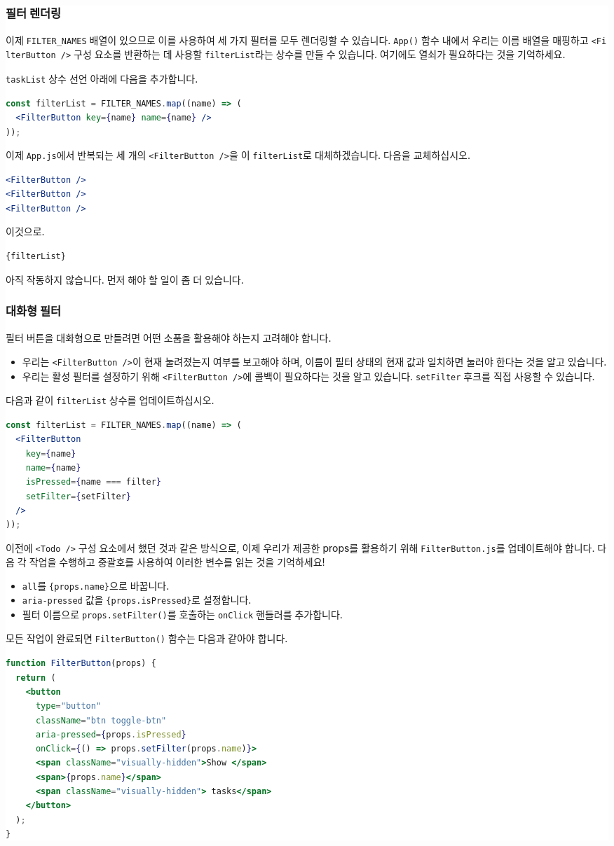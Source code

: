 ### 필터 렌더링

이제 `FILTER_NAMES` 배열이 있으므로 이를 사용하여 세 가지 필터를 모두 렌더링할 수 있습니다. `App()` 함수 내에서 우리는 이름 배열을 매핑하고 `<FilterButton />` 구성 요소를 반환하는 데 사용할 `filterList`라는 상수를 만들 수 있습니다. 여기에도 열쇠가 필요하다는 것을 기억하세요.

`taskList` 상수 선언 아래에 다음을 추가합니다.

```jsx
const filterList = FILTER_NAMES.map((name) => (
  <FilterButton key={name} name={name} />
));
```

이제 `App.js`에서 반복되는 세 개의 `<FilterButton />`을 이 `filterList`로 대체하겠습니다. 다음을 교체하십시오.

```jsx
<FilterButton />
<FilterButton />
<FilterButton />
```

이것으로.

```jsx-nolint
{filterList}
```

아직 작동하지 않습니다. 먼저 해야 할 일이 좀 더 있습니다.

### 대화형 필터

필터 버튼을 대화형으로 만들려면 어떤 소품을 활용해야 하는지 고려해야 합니다.

- 우리는 `<FilterButton />`이 현재 눌려졌는지 여부를 보고해야 하며, 이름이 필터 상태의 현재 값과 일치하면 눌러야 한다는 것을 알고 있습니다.
- 우리는 활성 필터를 설정하기 위해 `<FilterButton />`에 콜백이 필요하다는 것을 알고 있습니다. `setFilter` 후크를 직접 사용할 수 있습니다.

다음과 같이 `filterList` 상수를 업데이트하십시오.

```jsx
const filterList = FILTER_NAMES.map((name) => (
  <FilterButton
    key={name}
    name={name}
    isPressed={name === filter}
    setFilter={setFilter}
  />
));
```

이전에 `<Todo />` 구성 요소에서 했던 것과 같은 방식으로, 이제 우리가 제공한 props를 활용하기 위해 `FilterButton.js`를 업데이트해야 합니다. 다음 각 작업을 수행하고 중괄호를 사용하여 이러한 변수를 읽는 것을 기억하세요!

- `all`를 `{props.name}`으로 바꿉니다.
- `aria-pressed` 값을 `{props.isPressed}`로 설정합니다.
- 필터 이름으로 `props.setFilter()`를 호출하는 `onClick` 핸들러를 추가합니다.

모든 작업이 완료되면 `FilterButton()` 함수는 다음과 같아야 합니다.

```jsx
function FilterButton(props) {
  return (
    <button
      type="button"
      className="btn toggle-btn"
      aria-pressed={props.isPressed}
      onClick={() => props.setFilter(props.name)}>
      <span className="visually-hidden">Show </span>
      <span>{props.name}</span>
      <span className="visually-hidden"> tasks</span>
    </button>
  );
}
```